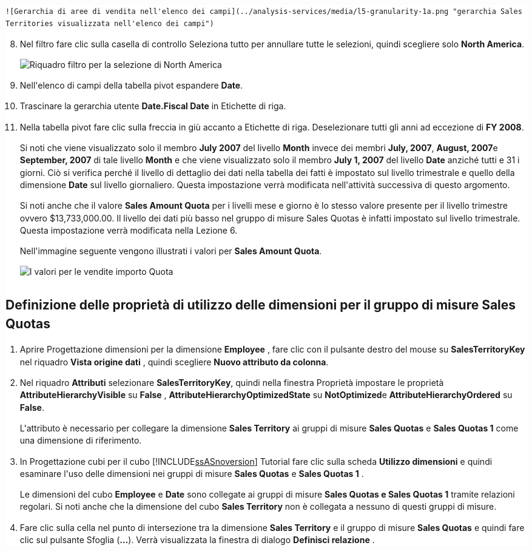     ![Gerarchia di aree di vendita nell'elenco dei campi](../analysis-services/media/l5-granularity-1a.png "gerarchia Sales Territories visualizzata nell'elenco dei campi")  
  
8.  Nel filtro fare clic sulla casella di controllo Seleziona tutto per annullare tutte le selezioni, quindi scegliere solo **North America**.  
  
    ![Riquadro filtro per la selezione di North America](../analysis-services/media/l5-granularity-1b.png "riquadro filtro per la selezione di North America")  
  
9. Nell'elenco di campi della tabella pivot espandere **Date**.  
  
10. Trascinare la gerarchia utente **Date.Fiscal Date** in Etichette di riga.  
  
11. Nella tabella pivot fare clic sulla freccia in giù accanto a Etichette di riga. Deselezionare tutti gli anni ad eccezione di **FY 2008**.  
  
    Si noti che viene visualizzato solo il membro **July 2007** del livello **Month** invece dei membri **July, 2007**, **August, 2007**e **September, 2007** di tale livello **Month** e che viene visualizzato solo il membro **July 1, 2007** del livello **Date** anziché tutti e 31 i giorni. Ciò si verifica perché il livello di dettaglio dei dati nella tabella dei fatti è impostato sul livello trimestrale e quello della dimensione **Date** sul livello giornaliero. Questa impostazione verrà modificata nell'attività successiva di questo argomento.  
  
    Si noti anche che il valore **Sales Amount Quota** per i livelli mese e giorno è lo stesso valore presente per il livello trimestre ovvero $13,733,000.00. Il livello dei dati più basso nel gruppo di misure Sales Quotas è infatti impostato sul livello trimestrale. Questa impostazione verrà modificata nella Lezione 6.  
  
    Nell'immagine seguente vengono illustrati i valori per **Sales Amount Quota**.  
  
    ![I valori per le vendite importo Quota](../analysis-services/media/l5-granularity-3.png "importo di valori per Sales Quota")  
  
## <a name="defining-dimension-usage-properties-for-the-sales-quotas-measure-group"></a>Definizione delle proprietà di utilizzo delle dimensioni per il gruppo di misure Sales Quotas  
  
1.  Aprire Progettazione dimensioni per la dimensione **Employee** , fare clic con il pulsante destro del mouse su **SalesTerritoryKey** nel riquadro **Vista origine dati** , quindi scegliere **Nuovo attributo da colonna**.  
  
2.  Nel riquadro **Attributi** selezionare **SalesTerritoryKey**, quindi nella finestra Proprietà impostare le proprietà **AttributeHierarchyVisible** su **False** , **AttributeHierarchyOptimizedState** su **NotOptimized**e **AttributeHierarchyOrdered** su **False**.  
  
    L'attributo è necessario per collegare la dimensione **Sales Territory** ai gruppi di misure **Sales Quotas** e **Sales Quotas 1** come una dimensione di riferimento.  
  
3.  In Progettazione cubi per il cubo [!INCLUDE[ssASnoversion](../includes/ssasnoversion-md.md)] Tutorial fare clic sulla scheda **Utilizzo dimensioni** e quindi esaminare l'uso delle dimensioni nei gruppi di misure **Sales Quotas** e **Sales Quotas 1** .  
  
    Le dimensioni del cubo **Employee** e **Date** sono collegate ai gruppi di misure **Sales Quotas e Sales Quotas 1** tramite relazioni regolari. Si noti anche che la dimensione del cubo **Sales Territory** non è collegata a nessuno di questi gruppi di misure.  
  
4.  Fare clic sulla cella nel punto di intersezione tra la dimensione **Sales Territory** e il gruppo di misure **Sales Quotas** e quindi fare clic sul pulsante Sfoglia (**…**). Verrà visualizzata la finestra di dialogo **Definisci relazione** .  
  
